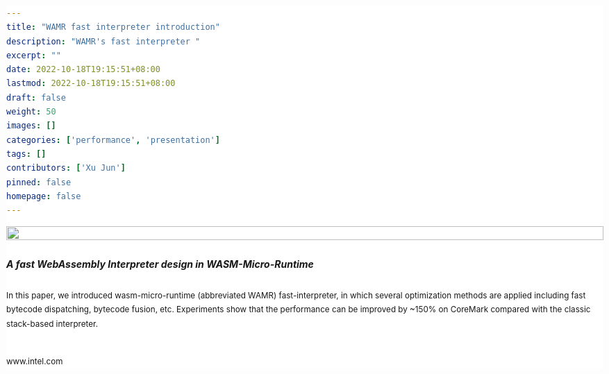```yaml
---
title: "WAMR fast interpreter introduction"
description: "WAMR's fast interpreter "
excerpt: ""
date: 2022-10-18T19:15:51+08:00
lastmod: 2022-10-18T19:15:51+08:00
draft: false
weight: 50
images: []
categories: ['performance', 'presentation']
tags: []
contributors: ['Xu Jun']
pinned: false
homepage: false
---
```


<div class="card">
  <div class="row g-0">
    <div class="col-md-4">
      <img src="https://www.intel.com/content/dam/develop/public/us/en/images/thumbnails/fallback-icons-articles.png" style="width: 100%; height: 100%; object-fit:cover;" class="img-fluid  rounded-start">
    </div>
    <div class="col-md-12">
      <div class="card-body">
        <h5 class="card-title">A fast WebAssembly Interpreter design in WASM-Micro-Runtime</h5>
        <small class="card-text">In this paper, we introduced wasm-micro-runtime (abbreviated WAMR) fast-interpreter, in which several optimization methods are applied including fast bytecode dispatching, bytecode fusion, etc. Experiments show that the performance can be improved by ~150% on CoreMark compared with the classic stack-based interpreter.</small>
        <br/>
        <br/>
        <p class="card-text">
            <small class="text-muted">www.intel.com</small>
            <a href="https://www.intel.com/content/www/us/en/developer/articles/technical/webassembly-interpreter-design-wasm-micro-runtime.html" class="stretched-link"> </a>
        </p>
      </div>
    </div>
  </div>
</div>
